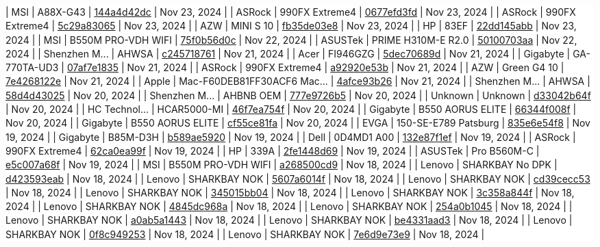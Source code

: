 | MSI           | A88X-G43                    | [144a4d42dc](https://linux-hardware.org/?probe=144a4d42dc) | Nov 23, 2024 |
| ASRock        | 990FX Extreme4              | [0677efd3fd](https://linux-hardware.org/?probe=0677efd3fd) | Nov 23, 2024 |
| ASRock        | 990FX Extreme4              | [5c29a83065](https://linux-hardware.org/?probe=5c29a83065) | Nov 23, 2024 |
| AZW           | MINI S 10                   | [fb35de03e8](https://linux-hardware.org/?probe=fb35de03e8) | Nov 23, 2024 |
| HP            | 83EF                        | [22dd145abb](https://linux-hardware.org/?probe=22dd145abb) | Nov 23, 2024 |
| MSI           | B550M PRO-VDH WIFI          | [75f0b56d0c](https://linux-hardware.org/?probe=75f0b56d0c) | Nov 22, 2024 |
| ASUSTek       | PRIME H310M-E R2.0          | [50100703aa](https://linux-hardware.org/?probe=50100703aa) | Nov 22, 2024 |
| Shenzhen M... | AHWSA                       | [c245718761](https://linux-hardware.org/?probe=c245718761) | Nov 21, 2024 |
| Acer          | FI946GZG                    | [5dec70689d](https://linux-hardware.org/?probe=5dec70689d) | Nov 21, 2024 |
| Gigabyte      | GA-770TA-UD3                | [07af7e1835](https://linux-hardware.org/?probe=07af7e1835) | Nov 21, 2024 |
| ASRock        | 990FX Extreme4              | [a92920e53b](https://linux-hardware.org/?probe=a92920e53b) | Nov 21, 2024 |
| AZW           | Green G4 10                 | [7e4268122e](https://linux-hardware.org/?probe=7e4268122e) | Nov 21, 2024 |
| Apple         | Mac-F60DEB81FF30ACF6 Mac... | [4afce93b26](https://linux-hardware.org/?probe=4afce93b26) | Nov 21, 2024 |
| Shenzhen M... | AHWSA                       | [58d4d43025](https://linux-hardware.org/?probe=58d4d43025) | Nov 20, 2024 |
| Shenzhen M... | AHBNB OEM                   | [777e9726b5](https://linux-hardware.org/?probe=777e9726b5) | Nov 20, 2024 |
| Unknown       | Unknown                     | [d33042b64f](https://linux-hardware.org/?probe=d33042b64f) | Nov 20, 2024 |
| HC Technol... | HCAR5000-MI                 | [46f7ea754f](https://linux-hardware.org/?probe=46f7ea754f) | Nov 20, 2024 |
| Gigabyte      | B550 AORUS ELITE            | [66344f008f](https://linux-hardware.org/?probe=66344f008f) | Nov 20, 2024 |
| Gigabyte      | B550 AORUS ELITE            | [cf55ce81fa](https://linux-hardware.org/?probe=cf55ce81fa) | Nov 20, 2024 |
| EVGA          | 150-SE-E789 Patsburg        | [835e6e54f8](https://linux-hardware.org/?probe=835e6e54f8) | Nov 19, 2024 |
| Gigabyte      | B85M-D3H                    | [b589ae5920](https://linux-hardware.org/?probe=b589ae5920) | Nov 19, 2024 |
| Dell          | 0D4MD1 A00                  | [132e87f1ef](https://linux-hardware.org/?probe=132e87f1ef) | Nov 19, 2024 |
| ASRock        | 990FX Extreme4              | [62ca0ea99f](https://linux-hardware.org/?probe=62ca0ea99f) | Nov 19, 2024 |
| HP            | 339A                        | [2fe1448d69](https://linux-hardware.org/?probe=2fe1448d69) | Nov 19, 2024 |
| ASUSTek       | Pro B560M-C                 | [e5c007a68f](https://linux-hardware.org/?probe=e5c007a68f) | Nov 19, 2024 |
| MSI           | B550M PRO-VDH WIFI          | [a268500cd9](https://linux-hardware.org/?probe=a268500cd9) | Nov 18, 2024 |
| Lenovo        | SHARKBAY No DPK             | [d423593eab](https://linux-hardware.org/?probe=d423593eab) | Nov 18, 2024 |
| Lenovo        | SHARKBAY NOK                | [5607a6014f](https://linux-hardware.org/?probe=5607a6014f) | Nov 18, 2024 |
| Lenovo        | SHARKBAY NOK                | [cd39cecc53](https://linux-hardware.org/?probe=cd39cecc53) | Nov 18, 2024 |
| Lenovo        | SHARKBAY NOK                | [345015bb04](https://linux-hardware.org/?probe=345015bb04) | Nov 18, 2024 |
| Lenovo        | SHARKBAY NOK                | [3c358a844f](https://linux-hardware.org/?probe=3c358a844f) | Nov 18, 2024 |
| Lenovo        | SHARKBAY NOK                | [4845dc968a](https://linux-hardware.org/?probe=4845dc968a) | Nov 18, 2024 |
| Lenovo        | SHARKBAY NOK                | [254a0b1045](https://linux-hardware.org/?probe=254a0b1045) | Nov 18, 2024 |
| Lenovo        | SHARKBAY NOK                | [a0ab5a1443](https://linux-hardware.org/?probe=a0ab5a1443) | Nov 18, 2024 |
| Lenovo        | SHARKBAY NOK                | [be4331aad3](https://linux-hardware.org/?probe=be4331aad3) | Nov 18, 2024 |
| Lenovo        | SHARKBAY NOK                | [0f8c949253](https://linux-hardware.org/?probe=0f8c949253) | Nov 18, 2024 |
| Lenovo        | SHARKBAY NOK                | [7e6d9e73e9](https://linux-hardware.org/?probe=7e6d9e73e9) | Nov 18, 2024 |